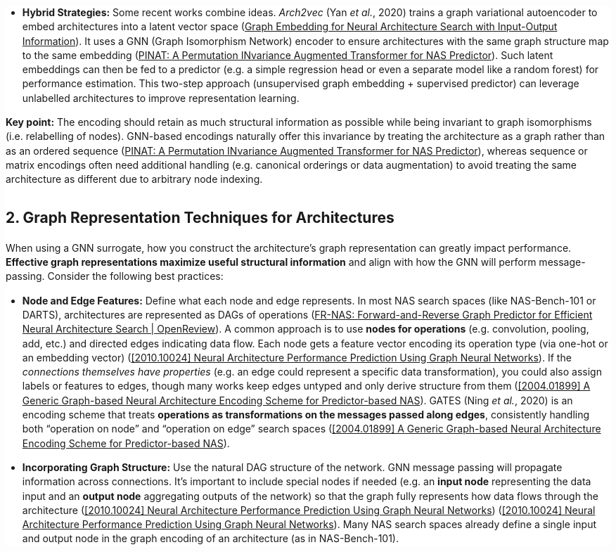 - **Hybrid Strategies:** Some recent works combine ideas. _Arch2vec_ (Yan _et al._, 2020) trains a graph variational autoencoder to embed architectures into a latent vector space ([Graph Embedding for Neural Architecture Search with Input-Output Information](https://2022.automl.cc/wp-content/uploads/2022/07/graph_embedding_for_neural_arc.pdf#:~:text=original%20arch2vec%20VAE%20to%20encode,the%20other%20are%20the%20predicted)). It uses a GNN (Graph Isomorphism Network) encoder to ensure architectures with the same graph structure map to the same embedding ([PINAT: A Permutation INvariance Augmented Transformer for NAS Predictor](https://ojs.aaai.org/index.php/AAAI/article/view/26076/25848#:~:text=the%20DAG%2C%20which%20ensures%20the,Yan%20et%20al)). Such latent embeddings can then be fed to a predictor (e.g. a simple regression head or even a separate model like a random forest) for performance estimation. This two-step approach (unsupervised graph embedding + supervised predictor) can leverage unlabelled architectures to improve representation learning.
    

**Key point:** The encoding should retain as much structural information as possible while being invariant to graph isomorphisms (i.e. relabelling of nodes). GNN-based encodings naturally offer this invariance by treating the architecture as a graph rather than as an ordered sequence ([PINAT: A Permutation INvariance Augmented Transformer for NAS Predictor](https://ojs.aaai.org/index.php/AAAI/article/view/26076/25848#:~:text=is%20to%20encode%20the%20computation,following%20a%20topological%20ordering%20of)), whereas sequence or matrix encodings often need additional handling (e.g. canonical orderings or data augmentation) to avoid treating the same architecture as different due to arbitrary node indexing.

## 2. Graph Representation Techniques for Architectures

When using a GNN surrogate, how you construct the architecture’s graph representation can greatly impact performance. **Effective graph representations maximize useful structural information** and align with how the GNN will perform message-passing. Consider the following best practices:

- **Node and Edge Features:** Define what each node and edge represents. In most NAS search spaces (like NAS-Bench-101 or DARTS), architectures are represented as DAGs of operations ([FR-NAS: Forward-and-Reverse Graph Predictor for Efficient Neural Architecture Search | OpenReview](https://openreview.net/forum?id=fMX07g3prp#:~:text=an%20architecture%27s%20potential%20without%20exhaustive,We%20subsequently%20assess%20our)). A common approach is to use **nodes for operations** (e.g. convolution, pooling, add, etc.) and directed edges indicating data flow. Each node gets a feature vector encoding its operation type (via one-hot or an embedding vector) ([[2010.10024] Neural Architecture Performance Prediction Using Graph Neural Networks](https://ar5iv.org/pdf/2010.10024#:~:text=Let%20be%20a%20graph%20with,passing%20process)). If the _connections themselves have properties_ (e.g. an edge could represent a specific data transformation), you could also assign labels or features to edges, though many works keep edges untyped and only derive structure from them ([[2004.01899] A Generic Graph-based Neural Architecture Encoding Scheme for Predictor-based NAS](https://arxiv.org/abs/2004.01899#:~:text=Scheme%2C%20a,based%20neural)). GATES (Ning _et al._, 2020) is an encoding scheme that treats **operations as transformations on the messages passed along edges**, consistently handling both “operation on node” and “operation on edge” search spaces ([[2004.01899] A Generic Graph-based Neural Architecture Encoding Scheme for Predictor-based NAS](https://arxiv.org/abs/2004.01899#:~:text=Scheme%2C%20a,based%20neural)).
    
- **Incorporating Graph Structure:** Use the natural DAG structure of the network. GNN message passing will propagate information across connections. It’s important to include special nodes if needed (e.g. an **input node** representing the data input and an **output node** aggregating outputs of the network) so that the graph fully represents how data flows through the architecture ([[2010.10024] Neural Architecture Performance Prediction Using Graph Neural Networks](https://ar5iv.org/pdf/2010.10024#:~:text=propose%20a%20surrogate%20model%20for,101%20dataset)) ([[2010.10024] Neural Architecture Performance Prediction Using Graph Neural Networks](https://ar5iv.org/pdf/2010.10024#:~:text=After%20the%20final%20round%20of,single%20graph%20embedding%20%2C%20where)). Many NAS search spaces already define a single input and output node in the graph encoding of an architecture (as in NAS-Bench-101).
    